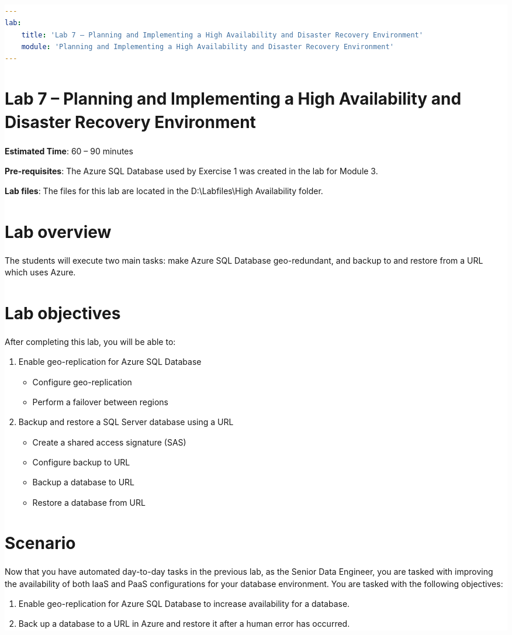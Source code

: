 ```yaml
---
lab:
    title: 'Lab 7 – Planning and Implementing a High Availability and Disaster Recovery Environment'
    module: 'Planning and Implementing a High Availability and Disaster Recovery Environment'
---
```


# Lab 7 – Planning and Implementing a High Availability and Disaster Recovery Environment

**Estimated Time**: 60 – 90 minutes

**Pre-requisites**: The Azure SQL Database used by Exercise 1 was created in the lab for Module 3. 

**Lab files**: The files for this lab are located in the D:\Labfiles\High Availability folder.

# Lab overview

The students will execute two main tasks: make Azure SQL Database geo-redundant, and backup to and restore from a URL which uses Azure. 

# Lab objectives

After completing this lab, you will be able to:

1. Enable geo-replication for Azure SQL Database

	- Configure geo-replication

	- Perform a failover between regions

2. Backup and restore a SQL Server database using a URL

	- Create a shared access signature (SAS)

	- Configure backup to URL

	- Backup a database to URL

	- Restore a database from URL

# Scenario

Now that you have automated day-to-day tasks in the previous lab, as the Senior Data Engineer, you are tasked with improving the availability of both IaaS and PaaS configurations for your database environment. You are tasked with the following objectives:

1. Enable geo-replication for Azure SQL Database to increase availability for a database.

2. Back up a database to a URL in Azure and restore it after a human error has occurred.

